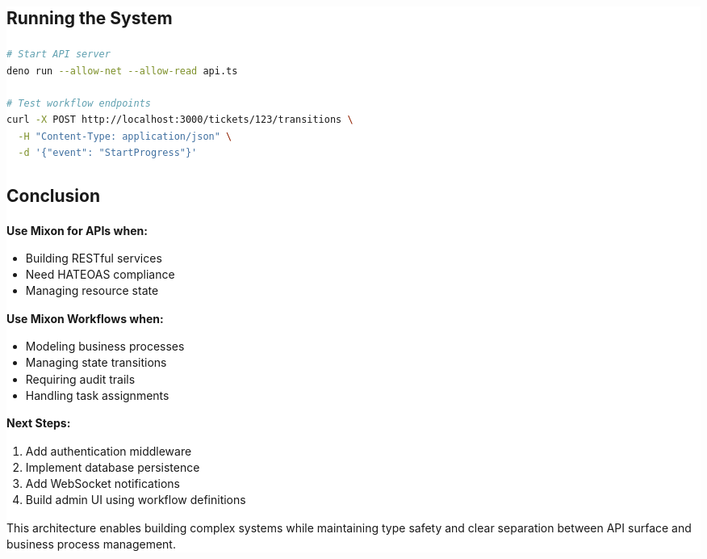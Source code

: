 ## Running the System

```bash
# Start API server
deno run --allow-net --allow-read api.ts

# Test workflow endpoints
curl -X POST http://localhost:3000/tickets/123/transitions \
  -H "Content-Type: application/json" \
  -d '{"event": "StartProgress"}'
```

## Conclusion

**Use Mixon for APIs when:**

- Building RESTful services
- Need HATEOAS compliance
- Managing resource state

**Use Mixon Workflows when:**

- Modeling business processes
- Managing state transitions
- Requiring audit trails
- Handling task assignments

**Next Steps:**

1. Add authentication middleware
2. Implement database persistence
3. Add WebSocket notifications
4. Build admin UI using workflow definitions

This architecture enables building complex systems while maintaining type safety and clear separation between API surface and business process management.
